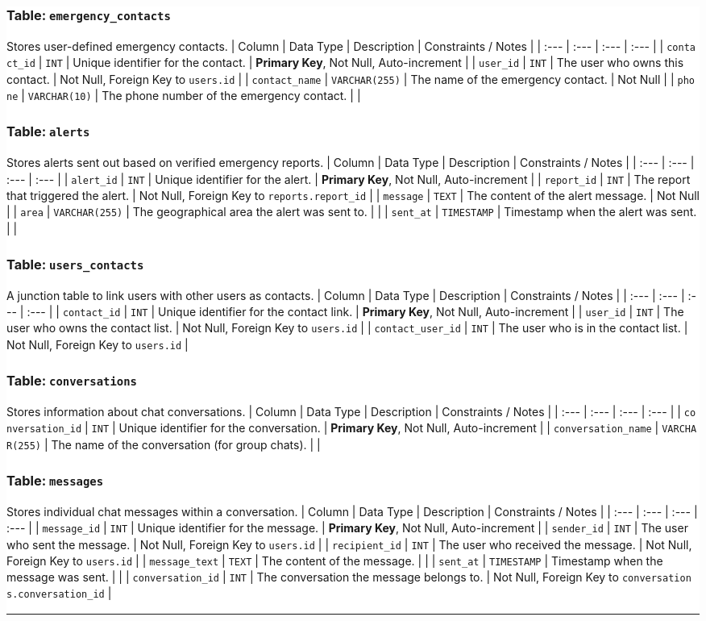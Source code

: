 ### Table: `emergency_contacts`
Stores user-defined emergency contacts.
| Column | Data Type | Description | Constraints / Notes |
| :--- | :--- | :--- | :--- |
| `contact_id` | `INT` | Unique identifier for the contact. | **Primary Key**, Not Null, Auto-increment |
| `user_id` | `INT` | The user who owns this contact. | Not Null, Foreign Key to `users.id` |
| `contact_name` | `VARCHAR(255)` | The name of the emergency contact. | Not Null |
| `phone` | `VARCHAR(10)` | The phone number of the emergency contact. | |

### Table: `alerts`
Stores alerts sent out based on verified emergency reports.
| Column | Data Type | Description | Constraints / Notes |
| :--- | :--- | :--- | :--- |
| `alert_id` | `INT` | Unique identifier for the alert. | **Primary Key**, Not Null, Auto-increment |
| `report_id` | `INT` | The report that triggered the alert. | Not Null, Foreign Key to `reports.report_id` |
| `message` | `TEXT` | The content of the alert message. | Not Null |
| `area` | `VARCHAR(255)` | The geographical area the alert was sent to. | |
| `sent_at` | `TIMESTAMP` | Timestamp when the alert was sent. | |

### Table: `users_contacts`
A junction table to link users with other users as contacts.
| Column | Data Type | Description | Constraints / Notes |
| :--- | :--- | :--- | :--- |
| `contact_id` | `INT` | Unique identifier for the contact link. | **Primary Key**, Not Null, Auto-increment |
| `user_id` | `INT` | The user who owns the contact list. | Not Null, Foreign Key to `users.id` |
| `contact_user_id` | `INT` | The user who is in the contact list. | Not Null, Foreign Key to `users.id` |

### Table: `conversations`
Stores information about chat conversations.
| Column | Data Type | Description | Constraints / Notes |
| :--- | :--- | :--- | :--- |
| `conversation_id` | `INT` | Unique identifier for the conversation. | **Primary Key**, Not Null, Auto-increment |
| `conversation_name` | `VARCHAR(255)` | The name of the conversation (for group chats). | |

### Table: `messages`
Stores individual chat messages within a conversation.
| Column | Data Type | Description | Constraints / Notes |
| :--- | :--- | :--- | :--- |
| `message_id` | `INT` | Unique identifier for the message. | **Primary Key**, Not Null, Auto-increment |
| `sender_id` | `INT` | The user who sent the message. | Not Null, Foreign Key to `users.id` |
| `recipient_id` | `INT` | The user who received the message. | Not Null, Foreign Key to `users.id` |
| `message_text` | `TEXT` | The content of the message. | |
| `sent_at` | `TIMESTAMP` | Timestamp when the message was sent. | |
| `conversation_id` | `INT` | The conversation the message belongs to. | Not Null, Foreign Key to `conversations.conversation_id` |

---